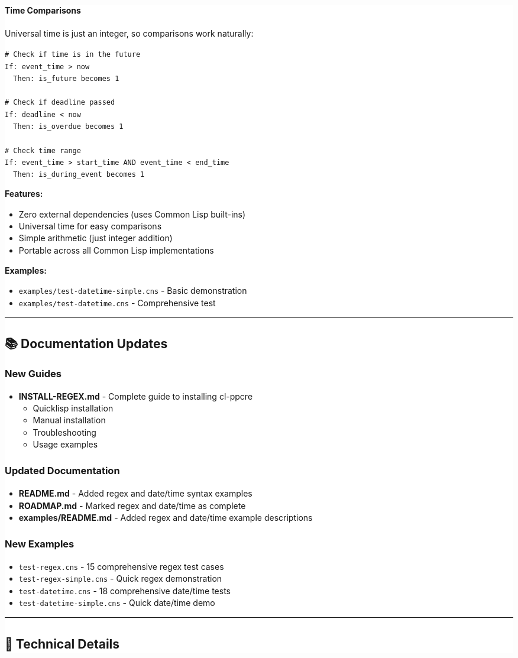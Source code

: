 #### Time Comparisons

Universal time is just an integer, so comparisons work naturally:
```cns
# Check if time is in the future
If: event_time > now
  Then: is_future becomes 1

# Check if deadline passed
If: deadline < now
  Then: is_overdue becomes 1

# Check time range
If: event_time > start_time AND event_time < end_time
  Then: is_during_event becomes 1
```

**Features:**
- Zero external dependencies (uses Common Lisp built-ins)
- Universal time for easy comparisons
- Simple arithmetic (just integer addition)
- Portable across all Common Lisp implementations

**Examples:**
- `examples/test-datetime-simple.cns` - Basic demonstration
- `examples/test-datetime.cns` - Comprehensive test

---

## 📚 Documentation Updates

### New Guides
- **INSTALL-REGEX.md** - Complete guide to installing cl-ppcre
  - Quicklisp installation
  - Manual installation
  - Troubleshooting
  - Usage examples

### Updated Documentation
- **README.md** - Added regex and date/time syntax examples
- **ROADMAP.md** - Marked regex and date/time as complete
- **examples/README.md** - Added regex and date/time example descriptions

### New Examples
- `test-regex.cns` - 15 comprehensive regex test cases
- `test-regex-simple.cns` - Quick regex demonstration  
- `test-datetime.cns` - 18 comprehensive date/time tests
- `test-datetime-simple.cns` - Quick date/time demo

---

## 🔧 Technical Details
